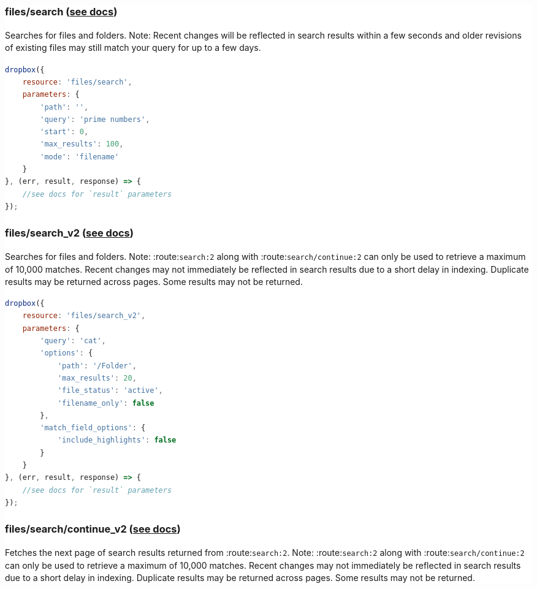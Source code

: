 
### files/search ([see docs](https://www.dropbox.com/developers/documentation/http/documentation#files-search))
Searches for files and folders.
Note: Recent changes will be reflected in search results within a few seconds and older revisions of existing files may still match your query for up to a few days.

```js
dropbox({
    resource: 'files/search',
    parameters: {
        'path': '',
        'query': 'prime numbers',
        'start': 0,
        'max_results': 100,
        'mode': 'filename'
    }
}, (err, result, response) => {
    //see docs for `result` parameters
});
```


### files/search_v2 ([see docs](https://www.dropbox.com/developers/documentation/http/documentation#files-search_v2))
Searches for files and folders.
Note: :route:`search:2` along with :route:`search/continue:2` can only be used to retrieve a maximum of 10,000 matches.
Recent changes may not immediately be reflected in search results due to a short delay in indexing. Duplicate results may be returned across pages. Some results may not be returned.

```js
dropbox({
    resource: 'files/search_v2',
    parameters: {
        'query': 'cat',
        'options': {
            'path': '/Folder',
            'max_results': 20,
            'file_status': 'active',
            'filename_only': false
        },
        'match_field_options': {
            'include_highlights': false
        }
    }
}, (err, result, response) => {
    //see docs for `result` parameters
});
```


### files/search/continue_v2 ([see docs](https://www.dropbox.com/developers/documentation/http/documentation#files-search-continue_v2))
Fetches the next page of search results returned from :route:`search:2`.
Note: :route:`search:2` along with :route:`search/continue:2` can only be used to retrieve a maximum of 10,000 matches.
Recent changes may not immediately be reflected in search results due to a short delay in indexing. Duplicate results may be returned across pages. Some results may not be returned.
